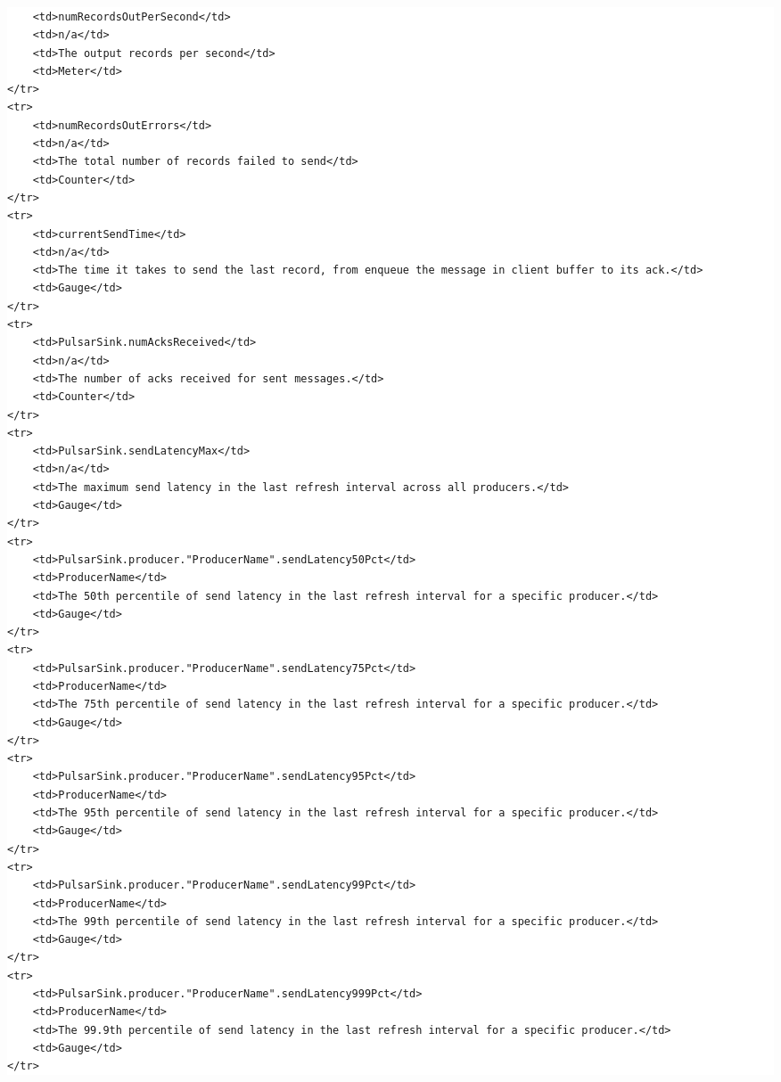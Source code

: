         <td>numRecordsOutPerSecond</td>
        <td>n/a</td>
        <td>The output records per second</td>
        <td>Meter</td>
    </tr>
    <tr>
        <td>numRecordsOutErrors</td>
        <td>n/a</td>
        <td>The total number of records failed to send</td>
        <td>Counter</td>
    </tr>
    <tr>
        <td>currentSendTime</td>
        <td>n/a</td>
        <td>The time it takes to send the last record, from enqueue the message in client buffer to its ack.</td>
        <td>Gauge</td>
    </tr>
    <tr>
        <td>PulsarSink.numAcksReceived</td>
        <td>n/a</td>
        <td>The number of acks received for sent messages.</td>
        <td>Counter</td>
    </tr>
    <tr>
        <td>PulsarSink.sendLatencyMax</td>
        <td>n/a</td>
        <td>The maximum send latency in the last refresh interval across all producers.</td>
        <td>Gauge</td>
    </tr>
    <tr>
        <td>PulsarSink.producer."ProducerName".sendLatency50Pct</td>
        <td>ProducerName</td>
        <td>The 50th percentile of send latency in the last refresh interval for a specific producer.</td>
        <td>Gauge</td>
    </tr>
    <tr>
        <td>PulsarSink.producer."ProducerName".sendLatency75Pct</td>
        <td>ProducerName</td>
        <td>The 75th percentile of send latency in the last refresh interval for a specific producer.</td>
        <td>Gauge</td>
    </tr>
    <tr>
        <td>PulsarSink.producer."ProducerName".sendLatency95Pct</td>
        <td>ProducerName</td>
        <td>The 95th percentile of send latency in the last refresh interval for a specific producer.</td>
        <td>Gauge</td>
    </tr>
    <tr>
        <td>PulsarSink.producer."ProducerName".sendLatency99Pct</td>
        <td>ProducerName</td>
        <td>The 99th percentile of send latency in the last refresh interval for a specific producer.</td>
        <td>Gauge</td>
    </tr>
    <tr>
        <td>PulsarSink.producer."ProducerName".sendLatency999Pct</td>
        <td>ProducerName</td>
        <td>The 99.9th percentile of send latency in the last refresh interval for a specific producer.</td>
        <td>Gauge</td>
    </tr>
  </tbody>
</table>
